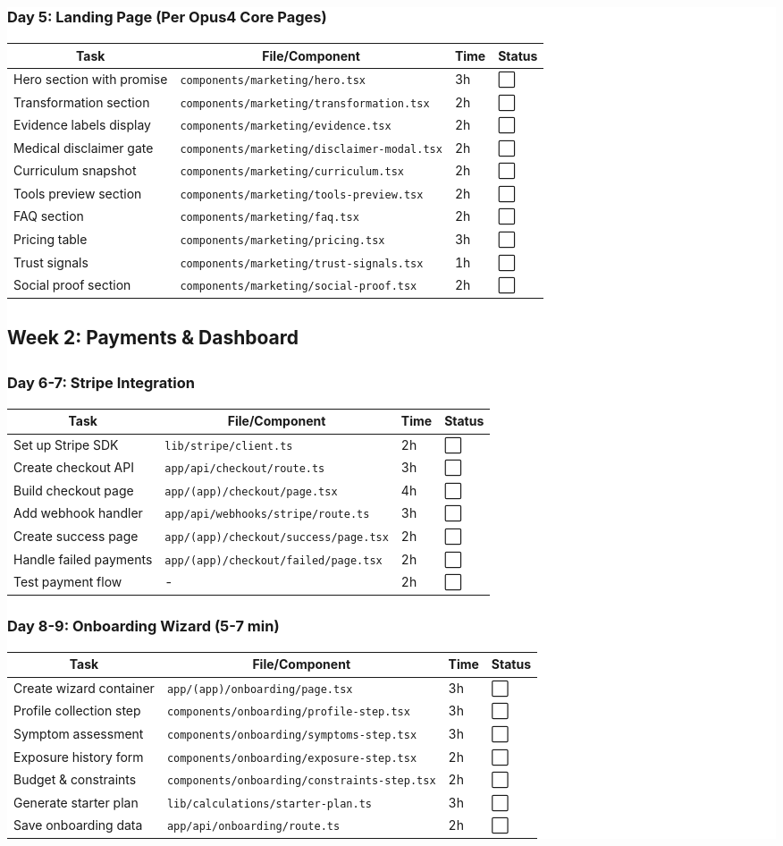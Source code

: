 ### Day 5: Landing Page (Per Opus4 Core Pages)

| Task | File/Component | Time | Status |
|------|---------------|------|--------|
| Hero section with promise | `components/marketing/hero.tsx` | 3h | ⬜ |
| Transformation section | `components/marketing/transformation.tsx` | 2h | ⬜ |
| Evidence labels display | `components/marketing/evidence.tsx` | 2h | ⬜ |
| Medical disclaimer gate | `components/marketing/disclaimer-modal.tsx` | 2h | ⬜ |
| Curriculum snapshot | `components/marketing/curriculum.tsx` | 2h | ⬜ |
| Tools preview section | `components/marketing/tools-preview.tsx` | 2h | ⬜ |
| FAQ section | `components/marketing/faq.tsx` | 2h | ⬜ |
| Pricing table | `components/marketing/pricing.tsx` | 3h | ⬜ |
| Trust signals | `components/marketing/trust-signals.tsx` | 1h | ⬜ |
| Social proof section | `components/marketing/social-proof.tsx` | 2h | ⬜ |

## Week 2: Payments & Dashboard

### Day 6-7: Stripe Integration

| Task | File/Component | Time | Status |
|------|---------------|------|--------|
| Set up Stripe SDK | `lib/stripe/client.ts` | 2h | ⬜ |
| Create checkout API | `app/api/checkout/route.ts` | 3h | ⬜ |
| Build checkout page | `app/(app)/checkout/page.tsx` | 4h | ⬜ |
| Add webhook handler | `app/api/webhooks/stripe/route.ts` | 3h | ⬜ |
| Create success page | `app/(app)/checkout/success/page.tsx` | 2h | ⬜ |
| Handle failed payments | `app/(app)/checkout/failed/page.tsx` | 2h | ⬜ |
| Test payment flow | - | 2h | ⬜ |

### Day 8-9: Onboarding Wizard (5-7 min)

| Task | File/Component | Time | Status |
|------|---------------|------|--------|
| Create wizard container | `app/(app)/onboarding/page.tsx` | 3h | ⬜ |
| Profile collection step | `components/onboarding/profile-step.tsx` | 3h | ⬜ |
| Symptom assessment | `components/onboarding/symptoms-step.tsx` | 3h | ⬜ |
| Exposure history form | `components/onboarding/exposure-step.tsx` | 2h | ⬜ |
| Budget & constraints | `components/onboarding/constraints-step.tsx` | 2h | ⬜ |
| Generate starter plan | `lib/calculations/starter-plan.ts` | 3h | ⬜ |
| Save onboarding data | `app/api/onboarding/route.ts` | 2h | ⬜ |
